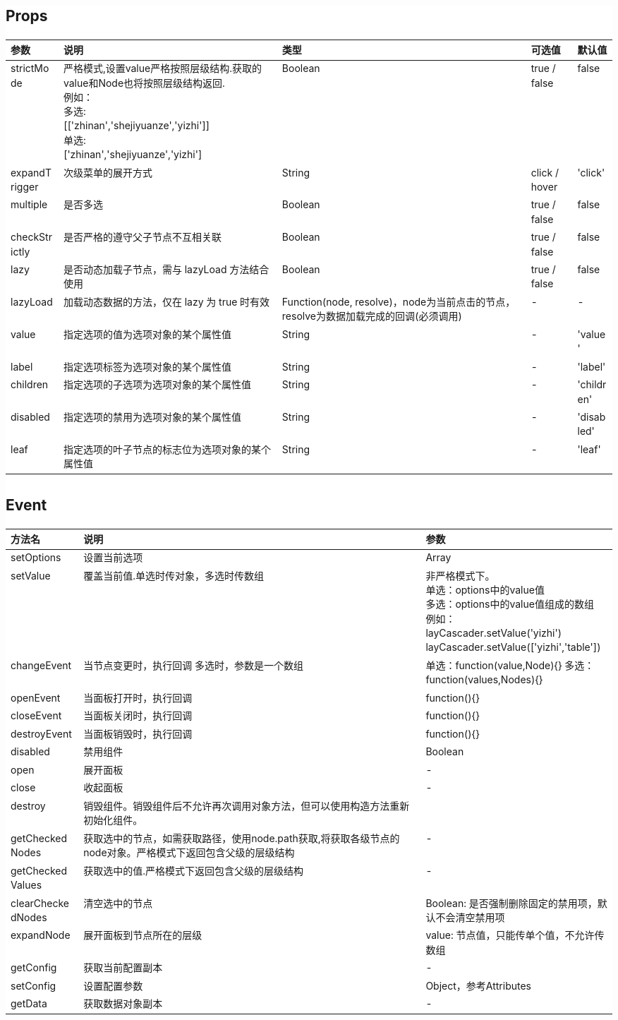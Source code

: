 ## Props

| 参数          | 说明                                                         | 类型                                                         | 可选值        | 默认值     |
| :------------ | :----------------------------------------------------------- | :----------------------------------------------------------- | :------------ | :--------- |
| strictMode    | 严格模式,设置value严格按照层级结构.获取的value和Node也将按照层级结构返回.<br/> 例如： <br/>多选:<br/>[['zhinan','shejiyuanze','yizhi']] <br/>单选:<br/>['zhinan','shejiyuanze','yizhi'] | Boolean                                                      | true / false  | false      |
| expandTrigger | 次级菜单的展开方式                                           | String                                                       | click / hover | 'click'    |
| multiple      | 是否多选                                                     | Boolean                                                      | true / false  | false      |
| checkStrictly | 是否严格的遵守父子节点不互相关联                             | Boolean                                                      | true / false  | false      |
| lazy          | 是否动态加载子节点，需与 lazyLoad 方法结合使用               | Boolean                                                      | true / false  | false      |
| lazyLoad      | 加载动态数据的方法，仅在 lazy 为 true 时有效                 | Function(node, resolve)，node为当前点击的节点，resolve为数据加载完成的回调(必须调用) | -             | -          |
| value         | 指定选项的值为选项对象的某个属性值                           | String                                                       | -             | 'value'    |
| label         | 指定选项标签为选项对象的某个属性值                           | String                                                       | -             | 'label'    |
| children      | 指定选项的子选项为选项对象的某个属性值                       | String                                                       | -             | 'children' |
| disabled      | 指定选项的禁用为选项对象的某个属性值                         | String                                                       | -             | 'disabled' |
| leaf          | 指定选项的叶子节点的标志位为选项对象的某个属性值             | String                                                       | -             | 'leaf'     |

## Event

| 方法名            | 说明                                                         | 参数                                                         |
| :---------------- | :----------------------------------------------------------- | :----------------------------------------------------------- |
| setOptions        | 设置当前选项                                                 | Array                                                        |
| setValue          | 覆盖当前值.单选时传对象，多选时传数组                        | 非严格模式下。<br>单选：options中的value值<br/>多选：options中的value值组成的数组<br/> 例如：<br/>layCascader.setValue('yizhi') <br/>layCascader.setValue(['yizhi','table']) |
| changeEvent       | 当节点变更时，执行回调 多选时，参数是一个数组                | 单选：function(value,Node){} 多选：function(values,Nodes){}  |
| openEvent         | 当面板打开时，执行回调                                       | function(){}                                                 |
| closeEvent        | 当面板关闭时，执行回调                                       | function(){}                                                 |
| destroyEvent      | 当面板销毁时，执行回调                                       | function(){}                                                 |
| disabled          | 禁用组件                                                     | Boolean                                                      |
| open              | 展开面板                                                     | -                                                            |
| close             | 收起面板                                                     | -                                                            |
| destroy           | 销毁组件。销毁组件后不允许再次调用对象方法，但可以使用构造方法重新初始化组件。 |                                                              |
| getCheckedNodes   | 获取选中的节点，如需获取路径，使用node.path获取,将获取各级节点的node对象。严格模式下返回包含父级的层级结构 | -                                                            |
| getCheckedValues  | 获取选中的值.严格模式下返回包含父级的层级结构                | -                                                            |
| clearCheckedNodes | 清空选中的节点                                               | Boolean: 是否强制删除固定的禁用项，默认不会清空禁用项        |
| expandNode        | 展开面板到节点所在的层级                                     | value: 节点值，只能传单个值，不允许传数组                    |
| getConfig         | 获取当前配置副本                                             | -                                                            |
| setConfig         | 设置配置参数                                                 | Object，参考Attributes                                       |
| getData           | 获取数据对象副本                                             | -                                                            |
